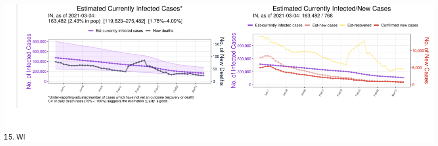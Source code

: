 > <img src="/output/states_current/IN_Recent_estInfections.png" width="49.5%"/> <img src="/output/states_current/IN_Recent_estInfectionsNewCases.png" width="49.5%"/> 

 <p>&nbsp;</p> 

15. WI <p>